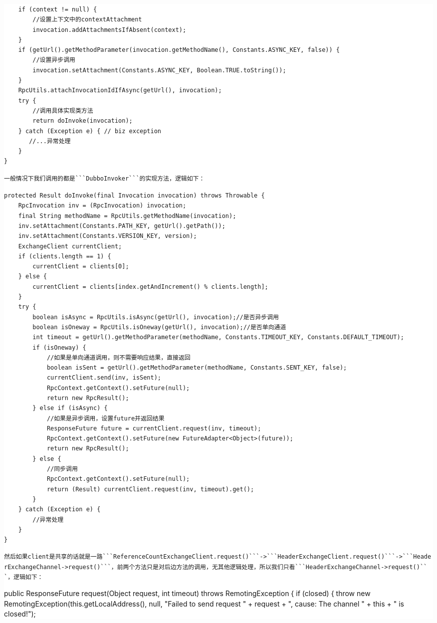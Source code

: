         if (context != null) {
            //设置上下文中的contextAttachment
            invocation.addAttachmentsIfAbsent(context);
        }
        if (getUrl().getMethodParameter(invocation.getMethodName(), Constants.ASYNC_KEY, false)) {
            //设置异步调用
            invocation.setAttachment(Constants.ASYNC_KEY, Boolean.TRUE.toString());
        }
        RpcUtils.attachInvocationIdIfAsync(getUrl(), invocation);
        try {
            //调用具体实现类方法
            return doInvoke(invocation);
        } catch (Exception e) { // biz exception
           //...异常处理
        }
    }
```
一般情况下我们调用的都是```DubboInvoker```的实现方法，逻辑如下：  
```
    protected Result doInvoke(final Invocation invocation) throws Throwable {
        RpcInvocation inv = (RpcInvocation) invocation;
        final String methodName = RpcUtils.getMethodName(invocation);
        inv.setAttachment(Constants.PATH_KEY, getUrl().getPath());
        inv.setAttachment(Constants.VERSION_KEY, version);
        ExchangeClient currentClient;
        if (clients.length == 1) {
            currentClient = clients[0];
        } else {
            currentClient = clients[index.getAndIncrement() % clients.length];
        }
        try {
            boolean isAsync = RpcUtils.isAsync(getUrl(), invocation);//是否异步调用
            boolean isOneway = RpcUtils.isOneway(getUrl(), invocation);//是否单向通道
            int timeout = getUrl().getMethodParameter(methodName, Constants.TIMEOUT_KEY, Constants.DEFAULT_TIMEOUT);
            if (isOneway) {
                //如果是单向通道调用，则不需要响应结果，直接返回
                boolean isSent = getUrl().getMethodParameter(methodName, Constants.SENT_KEY, false);
                currentClient.send(inv, isSent);
                RpcContext.getContext().setFuture(null);
                return new RpcResult();
            } else if (isAsync) {
                //如果是异步调用，设置future并返回结果
                ResponseFuture future = currentClient.request(inv, timeout);
                RpcContext.getContext().setFuture(new FutureAdapter<Object>(future));
                return new RpcResult();
            } else {
                //同步调用
                RpcContext.getContext().setFuture(null);
                return (Result) currentClient.request(inv, timeout).get();
            }
        } catch (Exception e) {
            //异常处理
        }
    }
```
然后如果client是共享的话就是一路```ReferenceCountExchangeClient.request()```->```HeaderExchangeClient.request()```->```HeaderExchangeChannel->request()```，前两个方法只是对后边方法的调用，无其他逻辑处理，所以我们只看```HeaderExchangeChannel->request()```，逻辑如下：  
```
   public ResponseFuture request(Object request, int timeout) throws RemotingException {
        if (closed) {
            throw new RemotingException(this.getLocalAddress(), null, "Failed to send request " + request + ", cause: The channel " + this + " is closed!");